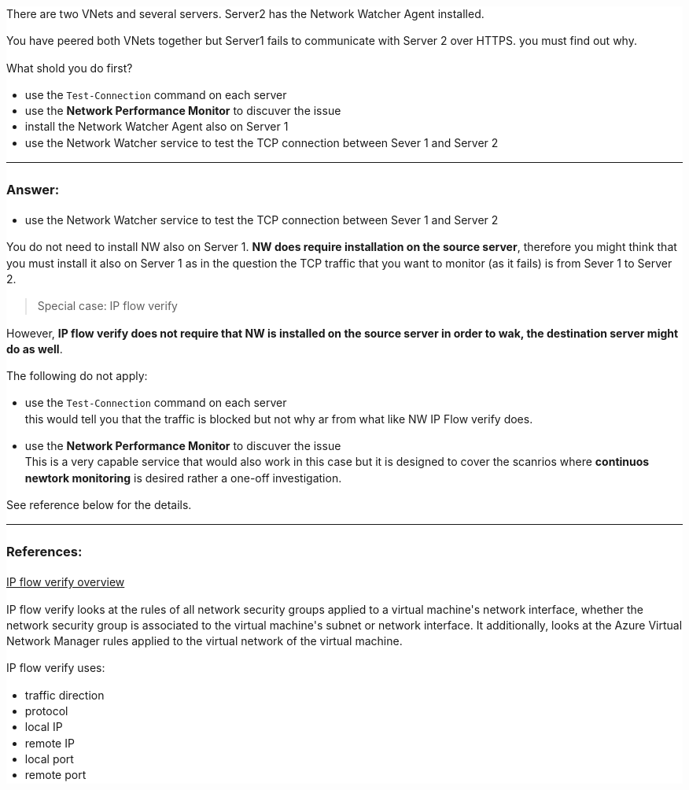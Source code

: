 There are two VNets and several servers.
Server2 has the Network Watcher Agent installed.

You have peered both VNets together but Server1 fails 
to communicate with Server 2 over HTTPS.
you must find out why.

What shold you do first?

- use the `Test-Connection` command on each server  
- use the **Network Performance Monitor** to discuver the issue  
- install the Network Watcher Agent also on Server 1  
- use the Network Watcher service to test the TCP connection between Sever 1 and Server 2

---

### Answer:
- use the Network Watcher service to test the TCP connection between Sever 1 and Server 2

You do not need to install NW also on Server 1.
**NW does require installation on the source server**, therefore you might think that you must install it also on Server 1 as in the question the TCP traffic that you want to monitor (as it fails) is from Sever 1 to Server 2.

> Special case: IP flow verify

However, **IP flow verify does not require that NW is installed on the source server in order to wak, the destination server might do as well**.

The following do not apply:

- use the `Test-Connection` command on each server  
this would tell you that the traffic is blocked but not why ar from what like NW IP Flow verify does.

- use the **Network Performance Monitor** to discuver the issue  
This is a very capable service that would also work in this case but it is designed to cover the scanrios where **continuos newtork monitoring** is desired rather a one-off investigation.

See reference below for the details.

---

### References:

[IP flow verify overview](https://learn.microsoft.com/en-us/azure/network-watcher/ip-flow-verify-overview)   

IP flow verify looks at the rules of all network security groups applied to a virtual machine's network interface, whether the network security group is associated to the virtual machine's subnet or network interface. It additionally, looks at the Azure Virtual Network Manager rules applied to the virtual network of the virtual machine.

IP flow verify uses:

- traffic direction
- protocol
- local IP
- remote IP
- local port
- remote port 
